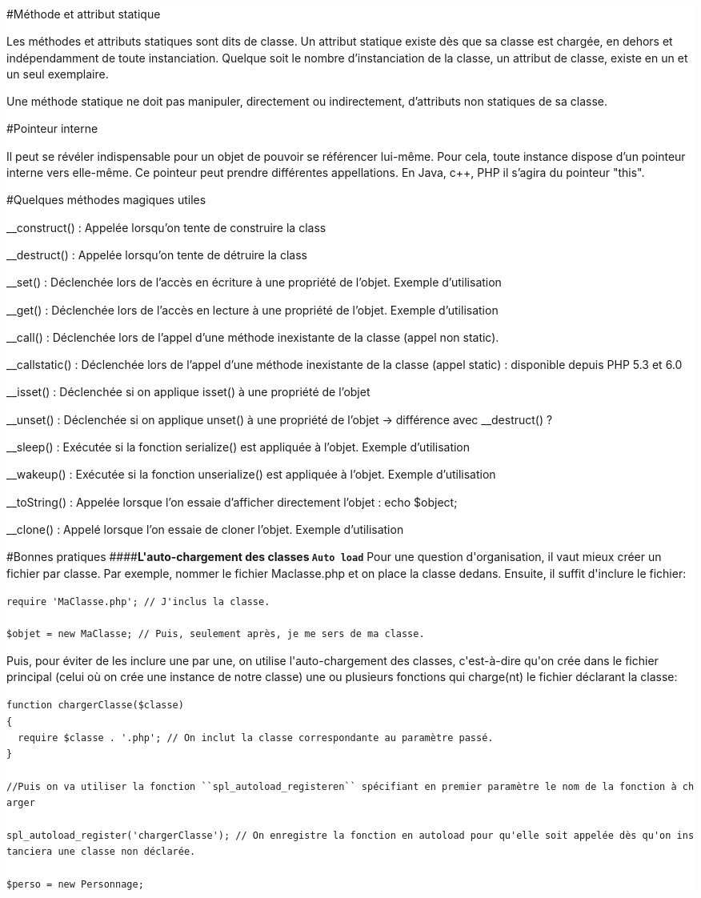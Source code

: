 
#Méthode et attribut statique

Les méthodes et attributs statiques sont dits de classe. Un attribut statique existe dès que sa classe est chargée, en dehors et indépendamment de toute instanciation. Quelque soit le nombre d’instanciation de la classe, un attribut de classe, existe en un et un seul exemplaire.

Une méthode statique ne doit pas manipuler, directement ou indirectement, d’attributs non statiques de sa classe.

#Pointeur interne

Il peut se révéler indispensable pour un objet de pouvoir se référencer lui-même. Pour cela, toute instance dispose d’un pointeur interne vers elle-même. Ce pointeur peut prendre différentes appellations. En Java, c++, PHP il s’agira du pointeur "this".

#Quelques méthodes magiques utiles

__construct() : Appelée lorsqu’on tente de construire la class

__destruct() : Appelée lorsqu’on tente de détruire la class

__set() : Déclenchée lors de l’accès en écriture à une propriété de l’objet. Exemple d’utilisation

__get() : Déclenchée lors de l’accès en lecture à une propriété de l’objet. Exemple d’utilisation

__call() : Déclenchée lors de l’appel d’une méthode inexistante de la classe (appel non static).

__callstatic() : Déclenchée lors de l’appel d’une méthode inexistante de la classe (appel static) : disponible depuis PHP 5.3 et 6.0

__isset() : Déclenchée si on applique isset() à une propriété de l’objet

__unset() : Déclenchée si on applique unset() à une propriété de l’objet -> différence avec __destruct() ?

__sleep() : Exécutée si la fonction serialize() est appliquée à l’objet. Exemple d’utilisation

__wakeup() : Exécutée si la fonction unserialize() est appliquée à l’objet. Exemple d’utilisation

__toString() : Appelée lorsque l’on essaie d’afficher directement l’objet : echo $object;

__clone() : Appelé lorsque l’on essaie de cloner l’objet. Exemple d’utilisation

#Bonnes pratiques
####<b>L'auto-chargement des classes ``Auto load``</b>
Pour une question d'organisation, il vaut mieux créer un fichier par classe. Par exemple, nommer le fichier Maclasse.php et on place la classe dedans. Ensuite, il suffit d'inclure le fichier:
````
require 'MaClasse.php'; // J'inclus la classe.

$objet = new MaClasse; // Puis, seulement après, je me sers de ma classe.
````
Puis, pour éviter de les inclure une par une, on utilise l'auto-chargement des classes, c'est-à-dire qu'on crée dans le fichier principal (celui où on crée une instance de notre classe) une ou plusieurs fonctions qui charge(nt) le fichier déclarant la classe:
````
function chargerClasse($classe)
{
  require $classe . '.php'; // On inclut la classe correspondante au paramètre passé.
}

//Puis on va utiliser la fonction ``spl_autoload_registeren`` spécifiant en premier paramètre le nom de la fonction à charger

spl_autoload_register('chargerClasse'); // On enregistre la fonction en autoload pour qu'elle soit appelée dès qu'on instanciera une classe non déclarée.

$perso = new Personnage;
````

